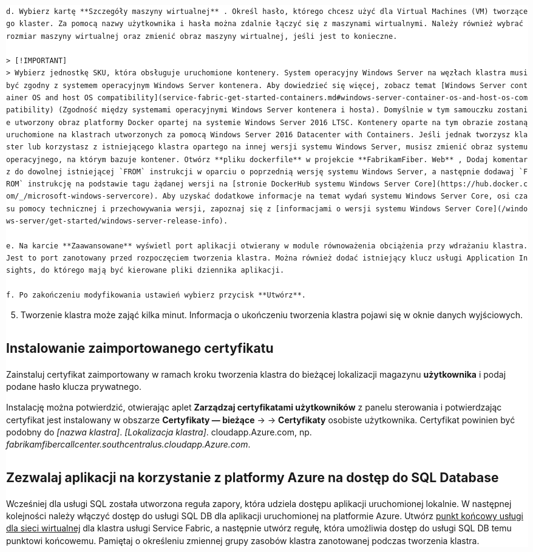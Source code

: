     d. Wybierz kartę **Szczegóły maszyny wirtualnej** . Określ hasło, którego chcesz użyć dla Virtual Machines (VM) tworzącego klaster. Za pomocą nazwy użytkownika i hasła można zdalnie łączyć się z maszynami wirtualnymi. Należy również wybrać rozmiar maszyny wirtualnej oraz zmienić obraz maszyny wirtualnej, jeśli jest to konieczne.

    > [!IMPORTANT]
    > Wybierz jednostkę SKU, która obsługuje uruchomione kontenery. System operacyjny Windows Server na węzłach klastra musi być zgodny z systemem operacyjnym Windows Server kontenera. Aby dowiedzieć się więcej, zobacz temat [Windows Server container OS and host OS compatibility](service-fabric-get-started-containers.md#windows-server-container-os-and-host-os-compatibility) (Zgodność między systemami operacyjnymi Windows Server kontenera i hosta). Domyślnie w tym samouczku zostanie utworzony obraz platformy Docker opartej na systemie Windows Server 2016 LTSC. Kontenery oparte na tym obrazie zostaną uruchomione na klastrach utworzonych za pomocą Windows Server 2016 Datacenter with Containers. Jeśli jednak tworzysz klaster lub korzystasz z istniejącego klastra opartego na innej wersji systemu Windows Server, musisz zmienić obraz systemu operacyjnego, na którym bazuje kontener. Otwórz **pliku dockerfile** w projekcie **FabrikamFiber. Web** , Dodaj komentarz do dowolnej istniejącej `FROM` instrukcji w oparciu o poprzednią wersję systemu Windows Server, a następnie dodawaj `FROM` instrukcję na podstawie tagu żądanej wersji na [stronie DockerHub systemu Windows Server Core](https://hub.docker.com/_/microsoft-windows-servercore). Aby uzyskać dodatkowe informacje na temat wydań systemu Windows Server Core, osi czasu pomocy technicznej i przechowywania wersji, zapoznaj się z [informacjami o wersji systemu Windows Server Core](/windows-server/get-started/windows-server-release-info). 

    e. Na karcie **Zaawansowane** wyświetl port aplikacji otwierany w module równoważenia obciążenia przy wdrażaniu klastra. Jest to port zanotowany przed rozpoczęciem tworzenia klastra. Można również dodać istniejący klucz usługi Application Insights, do którego mają być kierowane pliki dziennika aplikacji.

    f. Po zakończeniu modyfikowania ustawień wybierz przycisk **Utwórz**.

5. Tworzenie klastra może zająć kilka minut. Informacja o ukończeniu tworzenia klastra pojawi się w oknie danych wyjściowych.

## <a name="install-the-imported-certificate"></a>Instalowanie zaimportowanego certyfikatu

Zainstaluj certyfikat zaimportowany w ramach kroku tworzenia klastra do bieżącej lokalizacji magazynu **użytkownika** i podaj podane hasło klucza prywatnego.

Instalację można potwierdzić, otwierając aplet **Zarządzaj certyfikatami użytkowników** z panelu sterowania i potwierdzając certyfikat jest instalowany w obszarze **Certyfikaty — bieżące**  ->    ->  **Certyfikaty** osobiste użytkownika. Certyfikat powinien być podobny do *[nazwa klastra]*. *[Lokalizacja klastra]*. cloudapp.Azure.com, np. *fabrikamfibercallcenter.southcentralus.cloudapp.Azure.com*. 

## <a name="allow-your-application-running-in-azure-to-access-sql-database"></a>Zezwalaj aplikacji na korzystanie z platformy Azure na dostęp do SQL Database

Wcześniej dla usługi SQL została utworzona reguła zapory, która udziela dostępu aplikacji uruchomionej lokalnie.  W następnej kolejności należy włączyć dostęp do usługi SQL DB dla aplikacji uruchomionej na platformie Azure.  Utwórz [punkt końcowy usługi dla sieci wirtualnej](../azure-sql/database/vnet-service-endpoint-rule-overview.md) dla klastra usługi Service Fabric, a następnie utwórz regułę, która umożliwia dostęp do usługi SQL DB temu punktowi końcowemu. Pamiętaj o określeniu zmiennej grupy zasobów klastra zanotowanej podczas tworzenia klastra.


[link-fabrikam-github]: https://aka.ms/fabrikamcontainer
[link-azure-powershell-install]: /powershell/azure/install-Az-ps
[link-servicefabric-create-secure-clusters]: service-fabric-cluster-creation-via-arm.md
[link-visualstudio-cd-extension]: https://aka.ms/cd4vs
[link-servicefabric-containers]: service-fabric-get-started-containers.md
[link-azure-portal]: https://portal.azure.com
[link-sf-clustertemplate]: https://aka.ms/securepreviewonelineclustertemplate
[link-azure-pricing-calculator]: https://azure.microsoft.com/pricing/calculator/
[link-azure-subscription]: https://azure.microsoft.com/free/
[link-vsts-account]: https://www.visualstudio.com/team-services/pricing/
[link-azure-sql]: /azure/sql-database/
[fabrikam-web-page]: media/service-fabric-host-app-in-a-container/fabrikam-web-page.png
[fabrikam-web-page-deployed]: media/service-fabric-host-app-in-a-container/fabrikam-web-page-deployed.png
[publish-app]: media/service-fabric-host-app-in-a-container/publish-app.png
